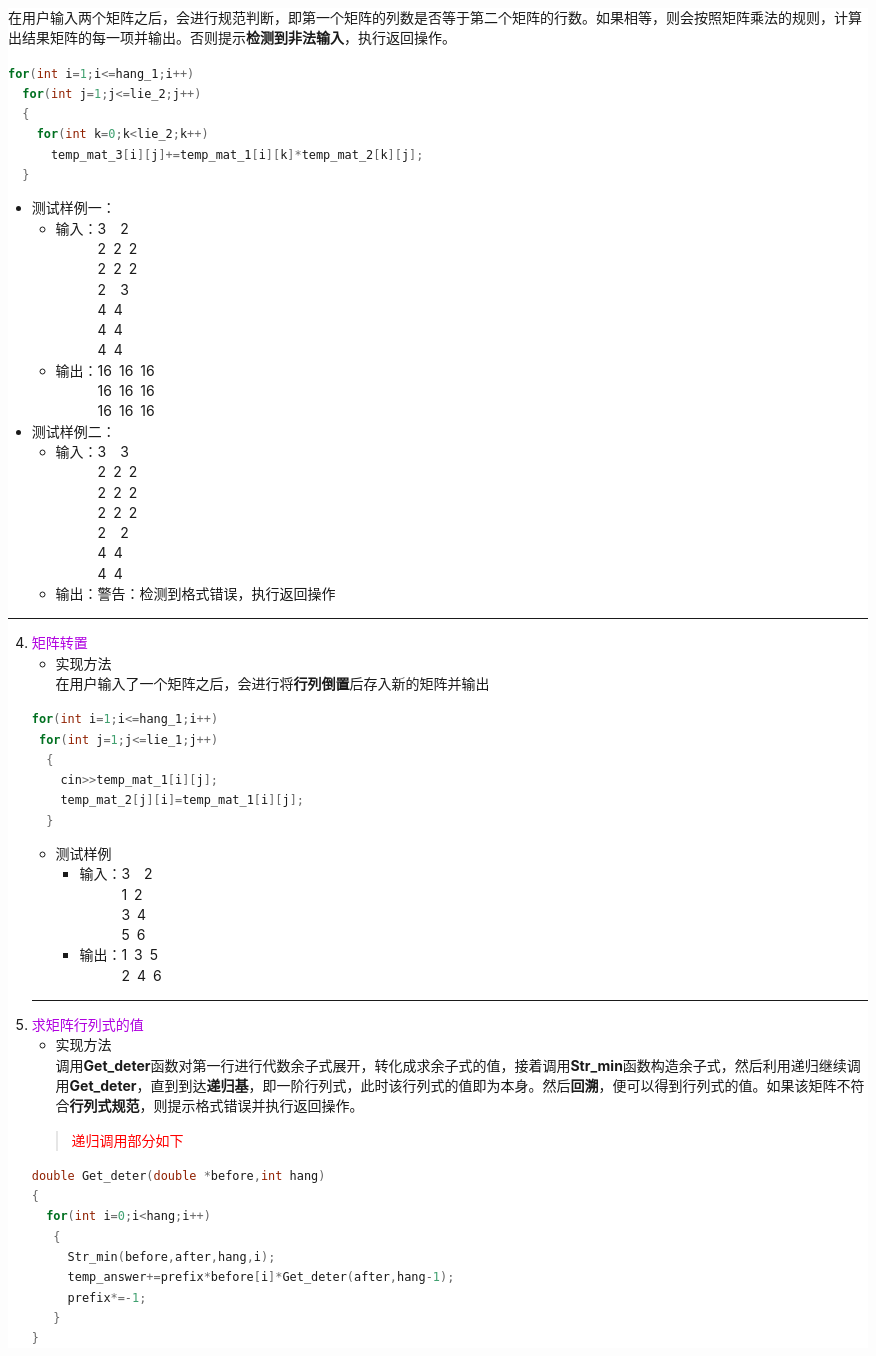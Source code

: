    在用户输入两个矩阵之后，会进行规范判断，即第一个矩阵的列数是否等于第二个矩阵的行数。如果相等，则会按照矩阵乘法的规则，计算出结果矩阵的每一项并输出。否则提示**检测到非法输入**，执行返回操作。    
   ```c++
   for(int i=1;i<=hang_1;i++)
     for(int j=1;j<=lie_2;j++)
     {
       for(int k=0;k<lie_2;k++)
         temp_mat_3[i][j]+=temp_mat_1[i][k]*temp_mat_2[k][j];
     }
   ``` 
   * 测试样例一：
      * 输入：3&emsp;2    
       &emsp;&emsp;&emsp;2&ensp;2&ensp;2     
       &emsp;&emsp;&emsp;2&ensp;2&ensp;2     
       &emsp;&emsp;&emsp;2&emsp;3     
       &emsp;&emsp;&emsp;4&ensp;4    
       &emsp;&emsp;&emsp;4&ensp;4   
       &emsp;&emsp;&emsp;4&ensp;4
      * 输出：16&ensp;16&ensp;16   
      &emsp;&emsp;&emsp;16&ensp;16&ensp;16    
      &emsp;&emsp;&emsp;16&ensp;16&ensp;16
   * 测试样例二：
      * 输入：3&emsp;3    
       &emsp;&emsp;&emsp;2&ensp;2&ensp;2     
       &emsp;&emsp;&emsp;2&ensp;2&ensp;2     
       &emsp;&emsp;&emsp;2&ensp;2&ensp;2    
       &emsp;&emsp;&emsp;2&emsp;2     
       &emsp;&emsp;&emsp;4&ensp;4    
       &emsp;&emsp;&emsp;4&ensp;4
      * 输出：警告：检测到格式错误，执行返回操作
   ---
4. <font color=bluye>矩阵转置</font>
    * 实现方法   
    在用户输入了一个矩阵之后，会进行将**行列倒置**后存入新的矩阵并输出   
    ```c++
    for(int i=1;i<=hang_1;i++)
     for(int j=1;j<=lie_1;j++)
      {
        cin>>temp_mat_1[i][j];
        temp_mat_2[j][i]=temp_mat_1[i][j];
      }
    ```
    * 测试样例
       * 输入：3&emsp;2    
       &emsp;&emsp;&emsp;1&ensp;2   
       &emsp;&emsp;&emsp;3&ensp;4        
       &emsp;&emsp;&emsp;5&ensp;6
       * 输出：1&ensp;3&ensp;5     
       &emsp;&emsp;&emsp;2&ensp;4&ensp;6
     ---
5. <font color=bluye>求矩阵行列式的值</font>
   * 实现方法   
   调用**Get_deter**函数对第一行进行代数余子式展开，转化成求余子式的值，接着调用**Str_min**函数构造余子式，然后利用递归继续调用**Get_deter**，直到到达**递归基**，即一阶行列式，此时该行列式的值即为本身。然后**回溯**，便可以得到行列式的值。如果该矩阵不符合**行列式规范**，则提示格式错误并执行返回操作。
    > <font color=red>递归调用部分如下</font>
   ```c++
   double Get_deter(double *before,int hang)
   {
     for(int i=0;i<hang;i++)
      {
        Str_min(before,after,hang,i);
        temp_answer+=prefix*before[i]*Get_deter(after,hang-1);
        prefix*=-1;
      }
   }
   ```